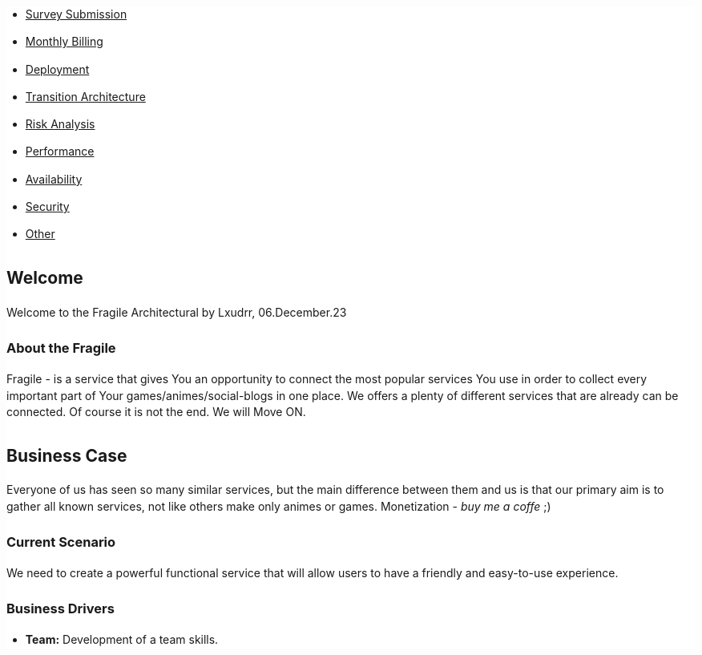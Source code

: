 - [Survey Submission](#survey-submission)

- [Monthly Billing](#monthly-billing)

- [Deployment](#deployment)

- [Transition Architecture](#transition-architecture)

- [Risk Analysis](#risk-analysis)

- [Performance](#performance)

- [Availability](#availability)

- [Security](#security)

- [Other](#other)

  

## Welcome

  

Welcome to the Fragile Architectural by Lxudrr, 06.December.23

  

### About the Fragile


  
Fragile - is a service that gives You an opportunity to connect the most popular services You use in order to collect every important part of Your games/animes/social-blogs in one place. We offers a plenty of different services that are already can be connected. Of course it is not the end. We will Move ON.



## Business Case

  

Everyone of us has seen so many similar services, but the main difference between them and us is that our primary aim is to gather all known services, not like others make only animes or games. Monetization - *buy me a coffe* ;)

  

### Current Scenario

  

We need to create a powerful functional service that will allow users to have a friendly and easy-to-use experience.

  

### Business Drivers

  

- **Team:** Development of a team skills.
